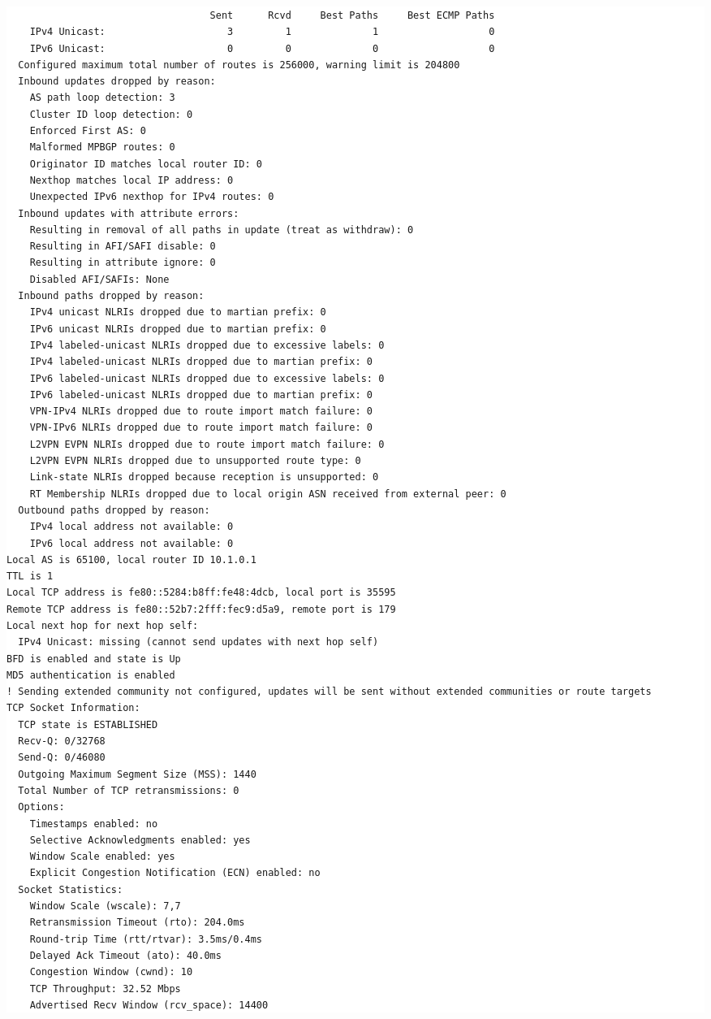 ```
                                   Sent      Rcvd     Best Paths     Best ECMP Paths
    IPv4 Unicast:                     3         1              1                   0
    IPv6 Unicast:                     0         0              0                   0
  Configured maximum total number of routes is 256000, warning limit is 204800
  Inbound updates dropped by reason:
    AS path loop detection: 3
    Cluster ID loop detection: 0
    Enforced First AS: 0
    Malformed MPBGP routes: 0
    Originator ID matches local router ID: 0
    Nexthop matches local IP address: 0
    Unexpected IPv6 nexthop for IPv4 routes: 0
  Inbound updates with attribute errors:
    Resulting in removal of all paths in update (treat as withdraw): 0
    Resulting in AFI/SAFI disable: 0
    Resulting in attribute ignore: 0
    Disabled AFI/SAFIs: None
  Inbound paths dropped by reason:
    IPv4 unicast NLRIs dropped due to martian prefix: 0
    IPv6 unicast NLRIs dropped due to martian prefix: 0
    IPv4 labeled-unicast NLRIs dropped due to excessive labels: 0
    IPv4 labeled-unicast NLRIs dropped due to martian prefix: 0
    IPv6 labeled-unicast NLRIs dropped due to excessive labels: 0
    IPv6 labeled-unicast NLRIs dropped due to martian prefix: 0
    VPN-IPv4 NLRIs dropped due to route import match failure: 0
    VPN-IPv6 NLRIs dropped due to route import match failure: 0
    L2VPN EVPN NLRIs dropped due to route import match failure: 0
    L2VPN EVPN NLRIs dropped due to unsupported route type: 0
    Link-state NLRIs dropped because reception is unsupported: 0
    RT Membership NLRIs dropped due to local origin ASN received from external peer: 0
  Outbound paths dropped by reason:
    IPv4 local address not available: 0
    IPv6 local address not available: 0
Local AS is 65100, local router ID 10.1.0.1
TTL is 1
Local TCP address is fe80::5284:b8ff:fe48:4dcb, local port is 35595
Remote TCP address is fe80::52b7:2fff:fec9:d5a9, remote port is 179
Local next hop for next hop self:
  IPv4 Unicast: missing (cannot send updates with next hop self)
BFD is enabled and state is Up
MD5 authentication is enabled
! Sending extended community not configured, updates will be sent without extended communities or route targets
TCP Socket Information:
  TCP state is ESTABLISHED
  Recv-Q: 0/32768
  Send-Q: 0/46080
  Outgoing Maximum Segment Size (MSS): 1440
  Total Number of TCP retransmissions: 0
  Options:
    Timestamps enabled: no
    Selective Acknowledgments enabled: yes
    Window Scale enabled: yes
    Explicit Congestion Notification (ECN) enabled: no
  Socket Statistics:
    Window Scale (wscale): 7,7
    Retransmission Timeout (rto): 204.0ms
    Round-trip Time (rtt/rtvar): 3.5ms/0.4ms
    Delayed Ack Timeout (ato): 40.0ms
    Congestion Window (cwnd): 10
    TCP Throughput: 32.52 Mbps
    Advertised Recv Window (rcv_space): 14400

```
